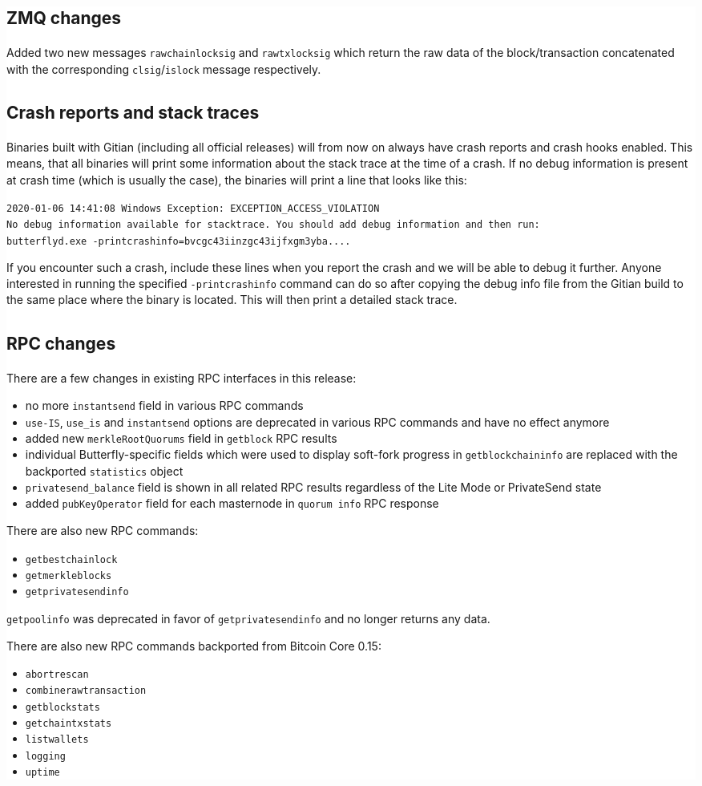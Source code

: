 ZMQ changes
-----------
Added two new messages `rawchainlocksig` and `rawtxlocksig` which return the raw data of the block/transaction
concatenated with the corresponding `clsig`/`islock` message respectively.

Crash reports and stack traces
------------------------------
Binaries built with Gitian (including all official releases) will from now on always have crash reports and
crash hooks enabled. This means, that all binaries will print some information about the stack trace at the
time of a crash. If no debug information is present at crash time (which is usually the case), the binaries
will print a line that looks like this:
```
2020-01-06 14:41:08 Windows Exception: EXCEPTION_ACCESS_VIOLATION
No debug information available for stacktrace. You should add debug information and then run:
butterflyd.exe -printcrashinfo=bvcgc43iinzgc43ijfxgm3yba....
```
If you encounter such a crash, include these lines when you report the crash and we will be able to debug it
further. Anyone interested in running the specified `-printcrashinfo` command can do so after copying the debug info
file from the Gitian build to the same place where the binary is located. This will then print a detailed stack
trace.

RPC changes
-----------
There are a few changes in existing RPC interfaces in this release:
- no more `instantsend` field in various RPC commands
- `use-IS`, `use_is` and `instantsend` options are deprecated in various RPC commands and have no effect anymore
- added new `merkleRootQuorums` field in `getblock` RPC results
- individual Butterfly-specific fields which were used to display soft-fork progress in `getblockchaininfo` are replaced
 with the backported `statistics` object
- `privatesend_balance` field is shown in all related RPC results regardless of the Lite Mode or PrivateSend state
- added `pubKeyOperator` field for each masternode in `quorum info` RPC response

There are also new RPC commands:
- `getbestchainlock`
- `getmerkleblocks`
- `getprivatesendinfo`

`getpoolinfo` was deprecated in favor of `getprivatesendinfo` and no longer returns any data.

There are also new RPC commands backported from Bitcoin Core 0.15:
- `abortrescan`
- `combinerawtransaction`
- `getblockstats`
- `getchaintxstats`
- `listwallets`
- `logging`
- `uptime`
